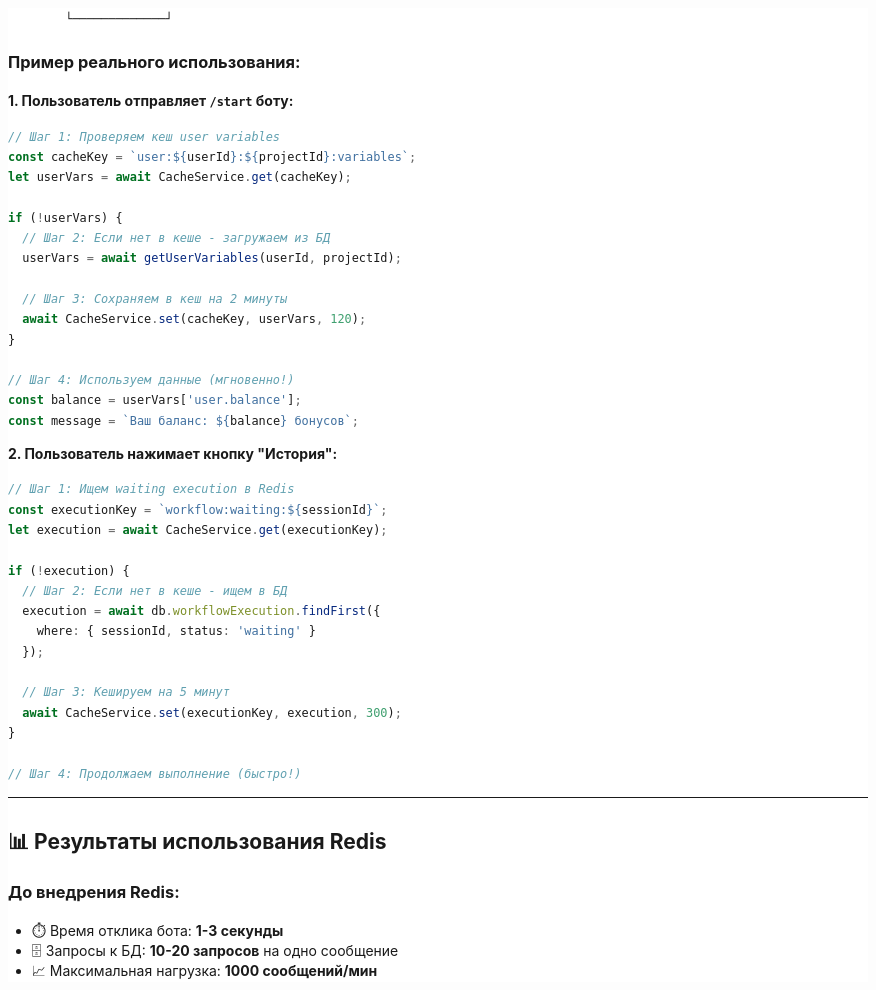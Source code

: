 ```
        └─────────────┘
```

### Пример реального использования:

**1. Пользователь отправляет `/start` боту:**

```typescript
// Шаг 1: Проверяем кеш user variables
const cacheKey = `user:${userId}:${projectId}:variables`;
let userVars = await CacheService.get(cacheKey);

if (!userVars) {
  // Шаг 2: Если нет в кеше - загружаем из БД
  userVars = await getUserVariables(userId, projectId);
  
  // Шаг 3: Сохраняем в кеш на 2 минуты
  await CacheService.set(cacheKey, userVars, 120);
}

// Шаг 4: Используем данные (мгновенно!)
const balance = userVars['user.balance'];
const message = `Ваш баланс: ${balance} бонусов`;
```

**2. Пользователь нажимает кнопку "История":**

```typescript
// Шаг 1: Ищем waiting execution в Redis
const executionKey = `workflow:waiting:${sessionId}`;
let execution = await CacheService.get(executionKey);

if (!execution) {
  // Шаг 2: Если нет в кеше - ищем в БД
  execution = await db.workflowExecution.findFirst({
    where: { sessionId, status: 'waiting' }
  });
  
  // Шаг 3: Кешируем на 5 минут
  await CacheService.set(executionKey, execution, 300);
}

// Шаг 4: Продолжаем выполнение (быстро!)
```

---

## 📊 Результаты использования Redis

### До внедрения Redis:
- ⏱️ Время отклика бота: **1-3 секунды**
- 🗄️ Запросы к БД: **10-20 запросов** на одно сообщение
- 📈 Максимальная нагрузка: **1000 сообщений/мин**
